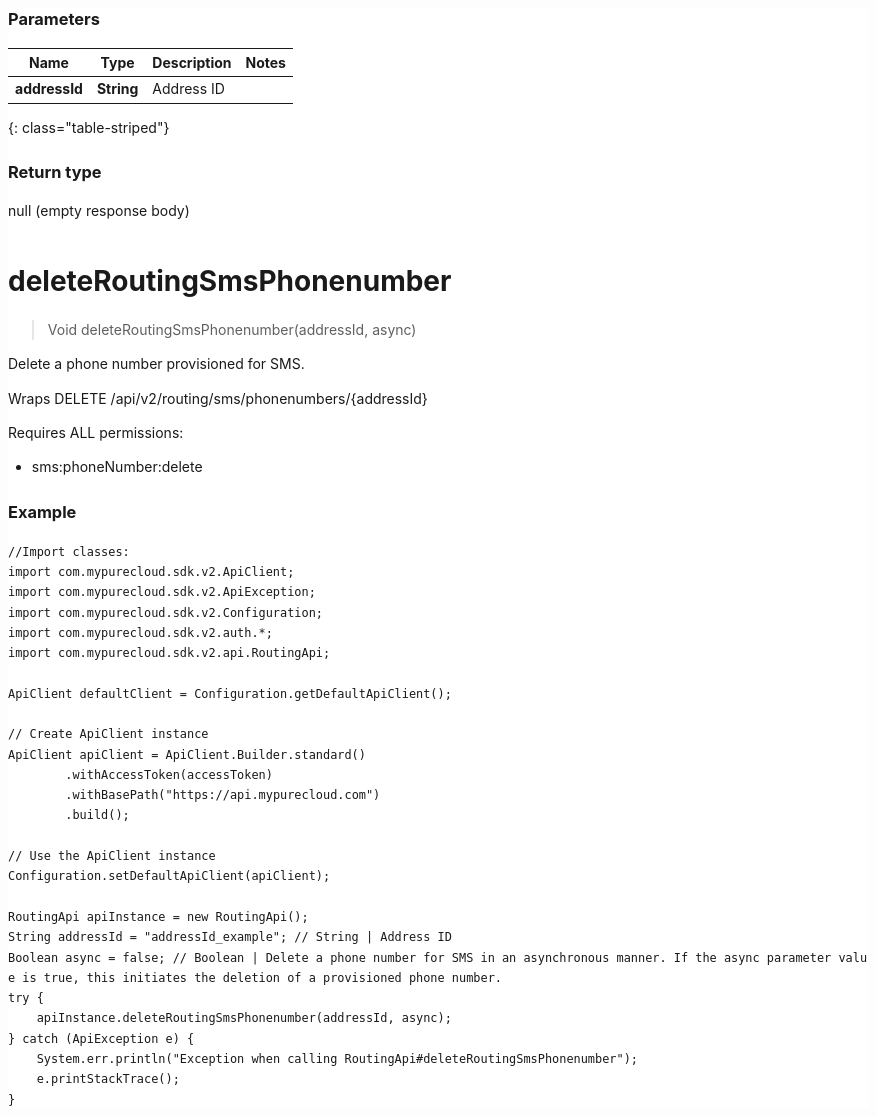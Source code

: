 ### Parameters

| Name          | Type       | Description | Notes |
| ------------- | ---------- | ----------- | ----- |
| **addressId** | **String** | Address ID  |

{: class="table-striped"}

### Return type

null (empty response body)

<a name="deleteRoutingSmsPhonenumber"></a>

# **deleteRoutingSmsPhonenumber**

> Void deleteRoutingSmsPhonenumber(addressId, async)

Delete a phone number provisioned for SMS.

Wraps DELETE /api/v2/routing/sms/phonenumbers/{addressId}

Requires ALL permissions:

- sms:phoneNumber:delete

### Example

```{"language":"java"}
//Import classes:
import com.mypurecloud.sdk.v2.ApiClient;
import com.mypurecloud.sdk.v2.ApiException;
import com.mypurecloud.sdk.v2.Configuration;
import com.mypurecloud.sdk.v2.auth.*;
import com.mypurecloud.sdk.v2.api.RoutingApi;

ApiClient defaultClient = Configuration.getDefaultApiClient();

// Create ApiClient instance
ApiClient apiClient = ApiClient.Builder.standard()
		.withAccessToken(accessToken)
		.withBasePath("https://api.mypurecloud.com")
		.build();

// Use the ApiClient instance
Configuration.setDefaultApiClient(apiClient);

RoutingApi apiInstance = new RoutingApi();
String addressId = "addressId_example"; // String | Address ID
Boolean async = false; // Boolean | Delete a phone number for SMS in an asynchronous manner. If the async parameter value is true, this initiates the deletion of a provisioned phone number.
try {
    apiInstance.deleteRoutingSmsPhonenumber(addressId, async);
} catch (ApiException e) {
    System.err.println("Exception when calling RoutingApi#deleteRoutingSmsPhonenumber");
    e.printStackTrace();
}
```
